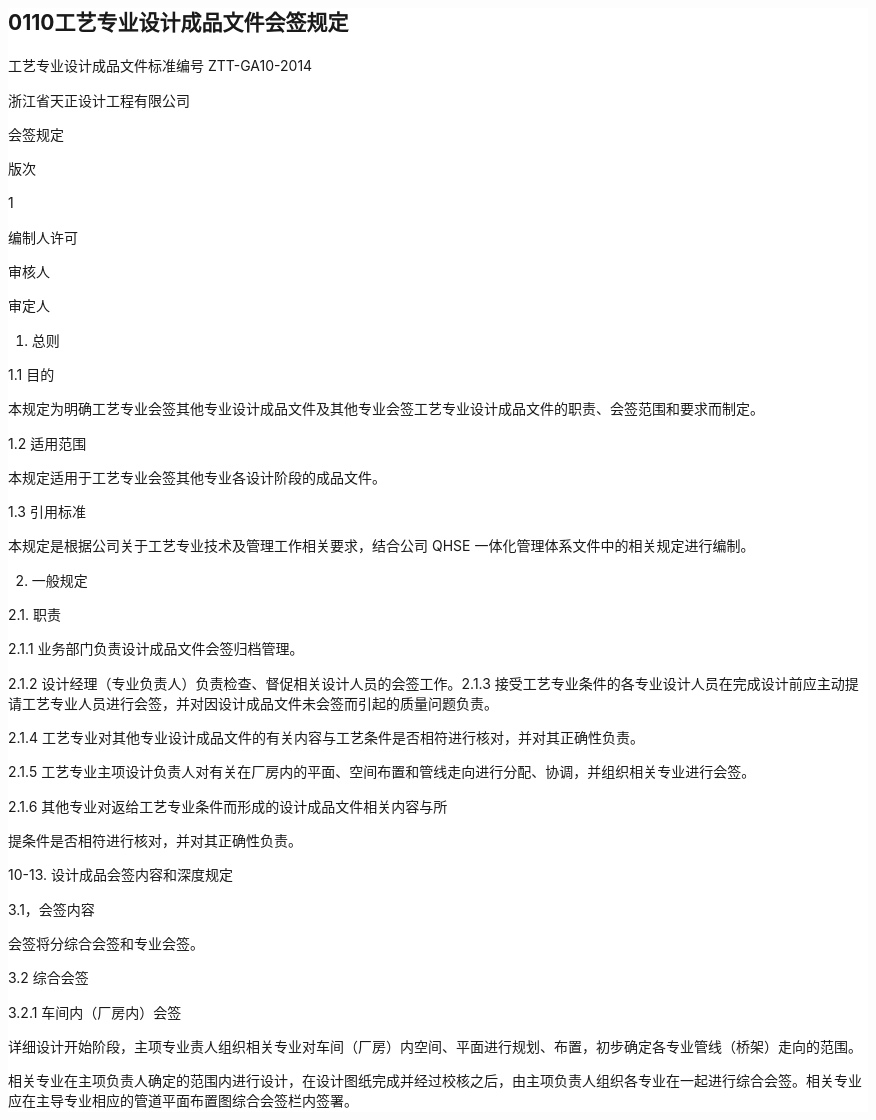 

## 0110工艺专业设计成品文件会签规定

工艺专业设计成品文件标准编号 ZTT-GA10-2014

浙江省天正设计工程有限公司

会签规定

版次

1

编制人许可

审核人

审定人

1. 总则

1.1 目的

本规定为明确工艺专业会签其他专业设计成品文件及其他专业会签工艺专业设计成品文件的职责、会签范围和要求而制定。

1.2 适用范围

本规定适用于工艺专业会签其他专业各设计阶段的成品文件。

1.3 引用标准

本规定是根据公司关于工艺专业技术及管理工作相关要求，结合公司 QHSE 一体化管理体系文件中的相关规定进行编制。

2. 一般规定

2.1. 职责

2.1.1 业务部门负责设计成品文件会签归档管理。

2.1.2 设计经理（专业负责人）负责检查、督促相关设计人员的会签工作。2.1.3 接受工艺专业条件的各专业设计人员在完成设计前应主动提请工艺专业人员进行会签，并对因设计成品文件未会签而引起的质量问题负责。

2.1.4 工艺专业对其他专业设计成品文件的有关内容与工艺条件是否相符进行核对，并对其正确性负责。

2.1.5 工艺专业主项设计负责人对有关在厂房内的平面、空间布置和管线走向进行分配、协调，并组织相关专业进行会签。

2.1.6 其他专业对返给工艺专业条件而形成的设计成品文件相关内容与所

提条件是否相符进行核对，并对其正确性负责。

10-13. 设计成品会签内容和深度规定

3.1，会签内容

会签将分综合会签和专业会签。

3.2 综合会签

3.2.1 车间内（厂房内）会签

详细设计开始阶段，主项专业责人组织相关专业对车间（厂房）内空间、平面进行规划、布置，初步确定各专业管线（桥架）走向的范围。

相关专业在主项负责人确定的范围内进行设计，在设计图纸完成并经过校核之后，由主项负责人组织各专业在一起进行综合会签。相关专业应在主导专业相应的管道平面布置图综合会签栏内签署。
